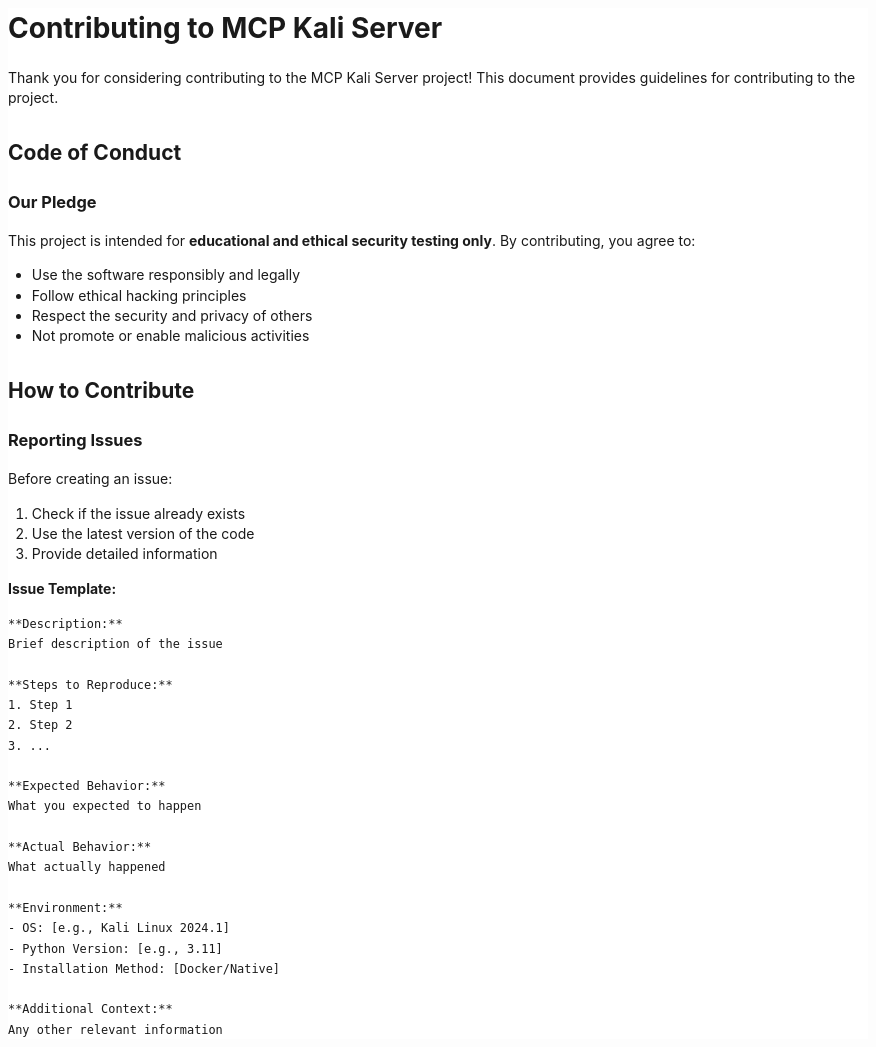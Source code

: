 # Contributing to MCP Kali Server

Thank you for considering contributing to the MCP Kali Server project! This document provides guidelines for contributing to the project.

## Code of Conduct

### Our Pledge

This project is intended for **educational and ethical security testing only**. By contributing, you agree to:
- Use the software responsibly and legally
- Follow ethical hacking principles
- Respect the security and privacy of others
- Not promote or enable malicious activities

## How to Contribute

### Reporting Issues

Before creating an issue:
1. Check if the issue already exists
2. Use the latest version of the code
3. Provide detailed information

**Issue Template:**
```
**Description:**
Brief description of the issue

**Steps to Reproduce:**
1. Step 1
2. Step 2
3. ...

**Expected Behavior:**
What you expected to happen

**Actual Behavior:**
What actually happened

**Environment:**
- OS: [e.g., Kali Linux 2024.1]
- Python Version: [e.g., 3.11]
- Installation Method: [Docker/Native]

**Additional Context:**
Any other relevant information
```
